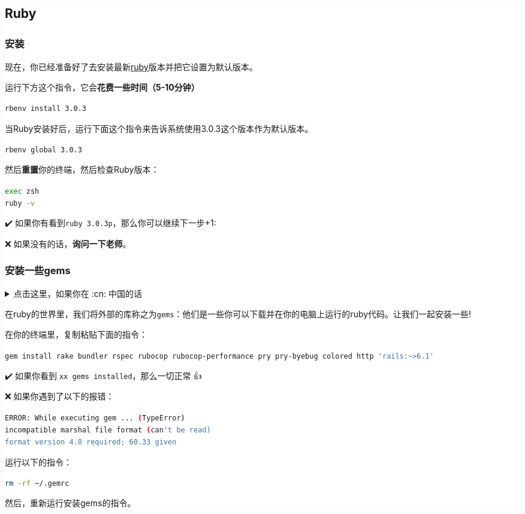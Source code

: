
## Ruby

### 安装

现在，你已经准备好了去安装最新[ruby](https://www.ruby-lang.org/en/)版本并把它设置为默认版本。

运行下方这个指令，它会**花费一些时间（5-10分钟）**

```bash
rbenv install 3.0.3
```

当Ruby安装好后，运行下面这个指令来告诉系统使用3.0.3这个版本作为默认版本。

```bash
rbenv global 3.0.3
```

然后**重置**你的终端，然后检查Ruby版本：

```bash
exec zsh
ruby -v
```

:heavy_check_mark: 如果你有看到`ruby 3.0.3p`，那么你可以继续下一步+1:

:x: 如果没有的话，**询问一下老师**。

### 安装一些gems

<details><summary>点击这里，如果你在 :cn: <bold>中国</bold>的话</summary></details>

在ruby的世界里，我们将外部的库称之为`gems`：他们是一些你可以下载并在你的电脑上运行的ruby代码。让我们一起安装一些!

在你的终端里，复制粘贴下面的指令：

```bash
gem install rake bundler rspec rubocop rubocop-performance pry pry-byebug colored http 'rails:~>6.1'
```

:heavy_check_mark: 如果你看到 `xx gems installed`，那么一切正常 :+1:

:x: 如果你遇到了以下的报错：

```bash
ERROR: While executing gem ... (TypeError)
incompatible marshal file format (can't be read)
format version 4.8 required; 60.33 given
```

运行以下的指令：

```bash
rm -rf ~/.gemrc
```

然后，重新运行安装gems的指令。
